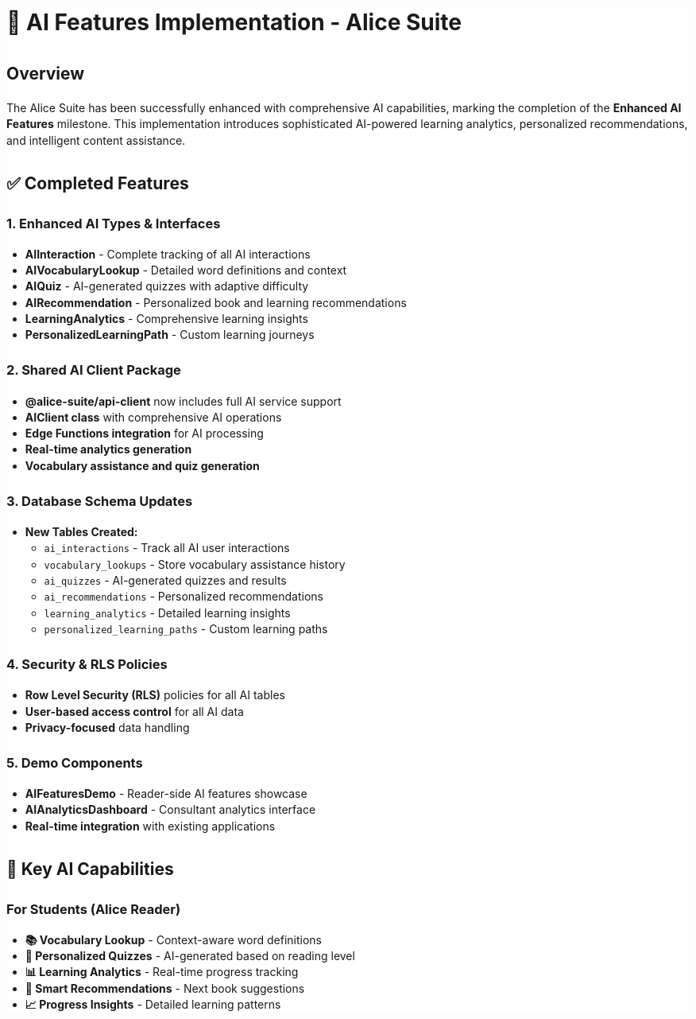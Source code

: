 # 🤖 AI Features Implementation - Alice Suite

## Overview

The Alice Suite has been successfully enhanced with comprehensive AI capabilities, marking the completion of the **Enhanced AI Features** milestone. This implementation introduces sophisticated AI-powered learning analytics, personalized recommendations, and intelligent content assistance.

## ✅ Completed Features

### 1. **Enhanced AI Types & Interfaces**
- **AIInteraction** - Complete tracking of all AI interactions
- **AIVocabularyLookup** - Detailed word definitions and context
- **AIQuiz** - AI-generated quizzes with adaptive difficulty
- **AIRecommendation** - Personalized book and learning recommendations
- **LearningAnalytics** - Comprehensive learning insights
- **PersonalizedLearningPath** - Custom learning journeys

### 2. **Shared AI Client Package**
- **@alice-suite/api-client** now includes full AI service support
- **AIClient class** with comprehensive AI operations
- **Edge Functions integration** for AI processing
- **Real-time analytics generation**
- **Vocabulary assistance and quiz generation**

### 3. **Database Schema Updates**
- **New Tables Created:**
  - `ai_interactions` - Track all AI user interactions
  - `vocabulary_lookups` - Store vocabulary assistance history
  - `ai_quizzes` - AI-generated quizzes and results
  - `ai_recommendations` - Personalized recommendations
  - `learning_analytics` - Detailed learning insights
  - `personalized_learning_paths` - Custom learning paths

### 4. **Security & RLS Policies**
- **Row Level Security (RLS)** policies for all AI tables
- **User-based access control** for all AI data
- **Privacy-focused** data handling

### 5. **Demo Components**
- **AIFeaturesDemo** - Reader-side AI features showcase
- **AIAnalyticsDashboard** - Consultant analytics interface
- **Real-time integration** with existing applications

## 🎯 Key AI Capabilities

### For Students (Alice Reader)
- **📚 Vocabulary Lookup** - Context-aware word definitions
- **🎯 Personalized Quizzes** - AI-generated based on reading level
- **📊 Learning Analytics** - Real-time progress tracking
- **🎯 Smart Recommendations** - Next book suggestions
- **📈 Progress Insights** - Detailed learning patterns
